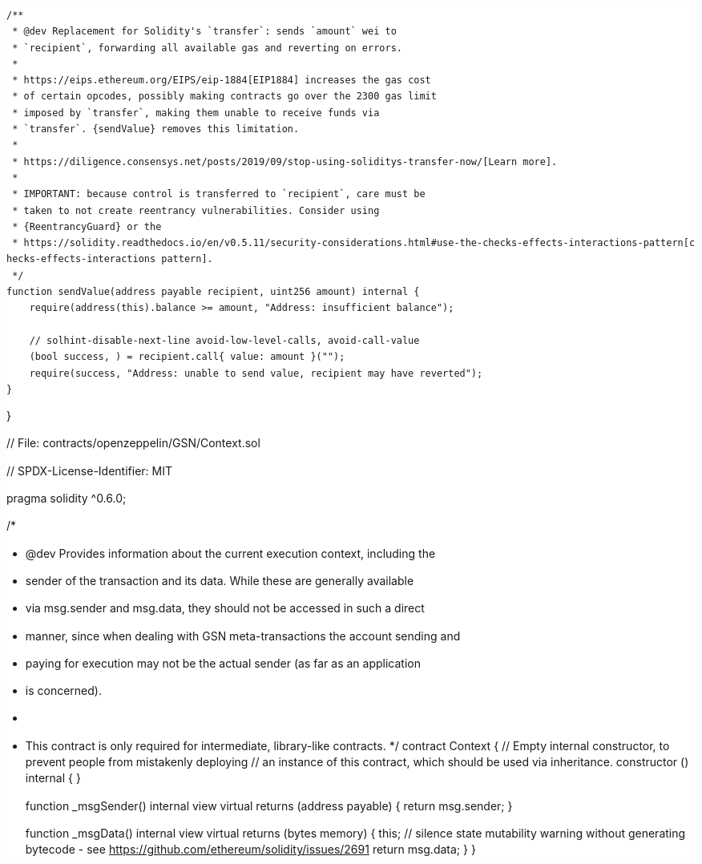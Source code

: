     /**
     * @dev Replacement for Solidity's `transfer`: sends `amount` wei to
     * `recipient`, forwarding all available gas and reverting on errors.
     *
     * https://eips.ethereum.org/EIPS/eip-1884[EIP1884] increases the gas cost
     * of certain opcodes, possibly making contracts go over the 2300 gas limit
     * imposed by `transfer`, making them unable to receive funds via
     * `transfer`. {sendValue} removes this limitation.
     *
     * https://diligence.consensys.net/posts/2019/09/stop-using-soliditys-transfer-now/[Learn more].
     *
     * IMPORTANT: because control is transferred to `recipient`, care must be
     * taken to not create reentrancy vulnerabilities. Consider using
     * {ReentrancyGuard} or the
     * https://solidity.readthedocs.io/en/v0.5.11/security-considerations.html#use-the-checks-effects-interactions-pattern[checks-effects-interactions pattern].
     */
    function sendValue(address payable recipient, uint256 amount) internal {
        require(address(this).balance >= amount, "Address: insufficient balance");

        // solhint-disable-next-line avoid-low-level-calls, avoid-call-value
        (bool success, ) = recipient.call{ value: amount }("");
        require(success, "Address: unable to send value, recipient may have reverted");
    }
}

// File: contracts/openzeppelin/GSN/Context.sol

// SPDX-License-Identifier: MIT

pragma solidity ^0.6.0;

/*
 * @dev Provides information about the current execution context, including the
 * sender of the transaction and its data. While these are generally available
 * via msg.sender and msg.data, they should not be accessed in such a direct
 * manner, since when dealing with GSN meta-transactions the account sending and
 * paying for execution may not be the actual sender (as far as an application
 * is concerned).
 *
 * This contract is only required for intermediate, library-like contracts.
 */
contract Context {
    // Empty internal constructor, to prevent people from mistakenly deploying
    // an instance of this contract, which should be used via inheritance.
    constructor () internal { }

    function _msgSender() internal view virtual returns (address payable) {
        return msg.sender;
    }

    function _msgData() internal view virtual returns (bytes memory) {
        this; // silence state mutability warning without generating bytecode - see https://github.com/ethereum/solidity/issues/2691
        return msg.data;
    }
}
